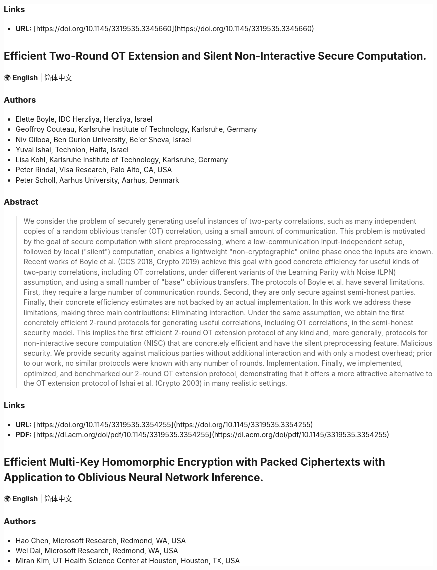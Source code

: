 ### Links
- **URL:** [https://doi.org/10.1145/3319535.3345660](https://doi.org/10.1145/3319535.3345660)
## Efficient Two-Round OT Extension and Silent Non-Interactive Secure Computation.
🌍 **[English](../../../docs/en/ACM%20Conference%20on%20Computer%20and%20Communications%20Security/ACM%20Conference%20on%20Computer%20and%20Communications%20Security[2019].md#efficient-two-round-ot-extension-and-silent-non-interactive-secure-computation)** | [简体中文](../../../docs/zh-CN/ACM%20Conference%20on%20Computer%20and%20Communications%20Security/ACM%20Conference%20on%20Computer%20and%20Communications%20Security[2019].md#efficient-two-round-ot-extension-and-silent-non-interactive-secure-computation)
### Authors
* Elette Boyle, IDC Herzliya, Herzliya, Israel
* Geoffroy Couteau, Karlsruhe Institute of Technology, Karlsruhe, Germany
* Niv Gilboa, Ben Gurion University, Be'er Sheva, Israel
* Yuval Ishai, Technion, Haifa, Israel
* Lisa Kohl, Karlsruhe Institute of Technology, Karlsruhe, Germany
* Peter Rindal, Visa Research, Palo Alto, CA, USA
* Peter Scholl, Aarhus University, Aarhus, Denmark
### Abstract
> We consider the problem of securely generating useful instances of two-party correlations, such as many independent copies of a random oblivious transfer (OT) correlation, using a small amount of communication. This problem is motivated by the goal of secure computation with silent preprocessing, where a low-communication input-independent setup, followed by local ("silent") computation, enables a lightweight "non-cryptographic" online phase once the inputs are known. Recent works of Boyle et al. (CCS 2018, Crypto 2019) achieve this goal with good concrete efficiency for useful kinds of two-party correlations, including OT correlations, under different variants of the Learning Parity with Noise (LPN) assumption, and using a small number of "base'' oblivious transfers. The protocols of Boyle et al. have several limitations. First, they require a large number of communication rounds. Second, they are only secure against semi-honest parties. Finally, their concrete efficiency estimates are not backed by an actual implementation. In this work we address these limitations, making three main contributions: Eliminating interaction. Under the same assumption, we obtain the first concretely efficient 2-round protocols for generating useful correlations, including OT correlations, in the semi-honest security model. This implies the first efficient 2-round OT extension protocol of any kind and, more generally, protocols for non-interactive secure computation (NISC) that are concretely efficient and have the silent preprocessing feature. Malicious security. We provide security against malicious parties without additional interaction and with only a modest overhead; prior to our work, no similar protocols were known with any number of rounds. Implementation. Finally, we implemented, optimized, and benchmarked our 2-round OT extension protocol, demonstrating that it offers a more attractive alternative to the OT extension protocol of Ishai et al. (Crypto 2003) in many realistic settings.

### Links
- **URL:** [https://doi.org/10.1145/3319535.3354255](https://doi.org/10.1145/3319535.3354255)
- **PDF:** [https://dl.acm.org/doi/pdf/10.1145/3319535.3354255](https://dl.acm.org/doi/pdf/10.1145/3319535.3354255)
## Efficient Multi-Key Homomorphic Encryption with Packed Ciphertexts with Application to Oblivious Neural Network Inference.
🌍 **[English](../../../docs/en/ACM%20Conference%20on%20Computer%20and%20Communications%20Security/ACM%20Conference%20on%20Computer%20and%20Communications%20Security[2019].md#efficient-multi-key-homomorphic-encryption-with-packed-ciphertexts-with-application-to-oblivious-neural-network-inference)** | [简体中文](../../../docs/zh-CN/ACM%20Conference%20on%20Computer%20and%20Communications%20Security/ACM%20Conference%20on%20Computer%20and%20Communications%20Security[2019].md#efficient-multi-key-homomorphic-encryption-with-packed-ciphertexts-with-application-to-oblivious-neural-network-inference)
### Authors
* Hao Chen, Microsoft Research, Redmond, WA, USA
* Wei Dai, Microsoft Research, Redmond, WA, USA
* Miran Kim, UT Health Science Center at Houston, Houston, TX, USA